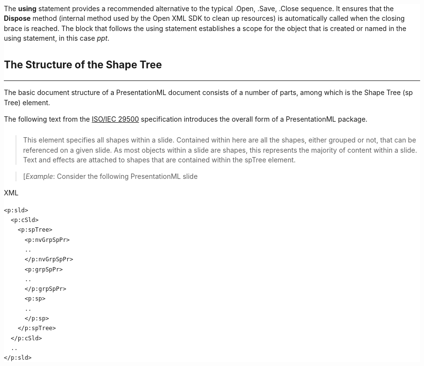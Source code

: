 The **using** statement provides a recommended
alternative to the typical .Open, .Save, .Close sequence. It ensures
that the **Dispose** method (internal method
used by the Open XML SDK to clean up resources) is automatically called
when the closing brace is reached. The block that follows the <span
class="keyword">using</span> statement establishes a scope for the
object that is created or named in the <span
class="keyword">using</span> statement, in this case *ppt*.

## The Structure of the Shape Tree

--------------------------------------------------------------------------------------------------------------------------------------------------------------------------------------------------------------------

The basic document structure of a PresentationML document consists of a
number of parts, among which is the Shape Tree (<span class="keyword">sp
Tree</span>) element.

The following text from the [ISO/IEC
29500](http://go.microsoft.com/fwlink/?LinkId=194337) specification
introduces the overall form of a <span
class="keyword">PresentationML</span> package.

### 

> This element specifies all shapes within a slide. Contained within
> here are all the shapes, either grouped or not, that can be referenced
> on a given slide. As most objects within a slide are shapes, this
> represents the majority of content within a slide. Text and effects
> are attached to shapes that are contained within the <span
> class="keyword">spTree</span> element.

> [*Example*: Consider the following <span
> class="keyword">PresentationML</span> slide

<span codelanguage="xmlLang"></span>
XML 

    <p:sld>
      <p:cSld>
        <p:spTree>
          <p:nvGrpSpPr>
          ..
          </p:nvGrpSpPr>
          <p:grpSpPr>
          ..
          </p:grpSpPr>
          <p:sp>
          ..
          </p:sp>
        </p:spTree>
      </p:cSld>
      ..
    </p:sld>

